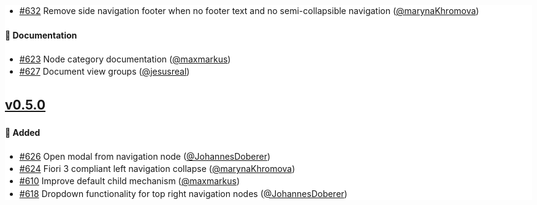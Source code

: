 - [#632](https://github.com/luigi-project/luigi/pull/632) Remove side navigation footer when no footer text and no semi-collapsible navigation ([@marynaKhromova](https://github.com/marynaKhromova))

#### :memo: Documentation

- [#623](https://github.com/luigi-project/luigi/pull/623) Node category documentation ([@maxmarkus](https://github.com/maxmarkus))
- [#627](https://github.com/luigi-project/luigi/pull/627) Document view groups ([@jesusreal](https://github.com/jesusreal))

## [v0.5.0](2019-07-04)

#### :rocket: Added

- [#626](https://github.com/luigi-project/luigi/pull/626) Open modal from navigation node ([@JohannesDoberer](https://github.com/JohannesDoberer))
- [#624](https://github.com/luigi-project/luigi/pull/624) Fiori 3 compliant left navigation collapse ([@marynaKhromova](https://github.com/marynaKhromova))
- [#610](https://github.com/luigi-project/luigi/pull/610) Improve default child mechanism ([@maxmarkus](https://github.com/maxmarkus))
- [#618](https://github.com/luigi-project/luigi/pull/618) Dropdown functionality for top right navigation nodes ([@JohannesDoberer](https://github.com/JohannesDoberer))
